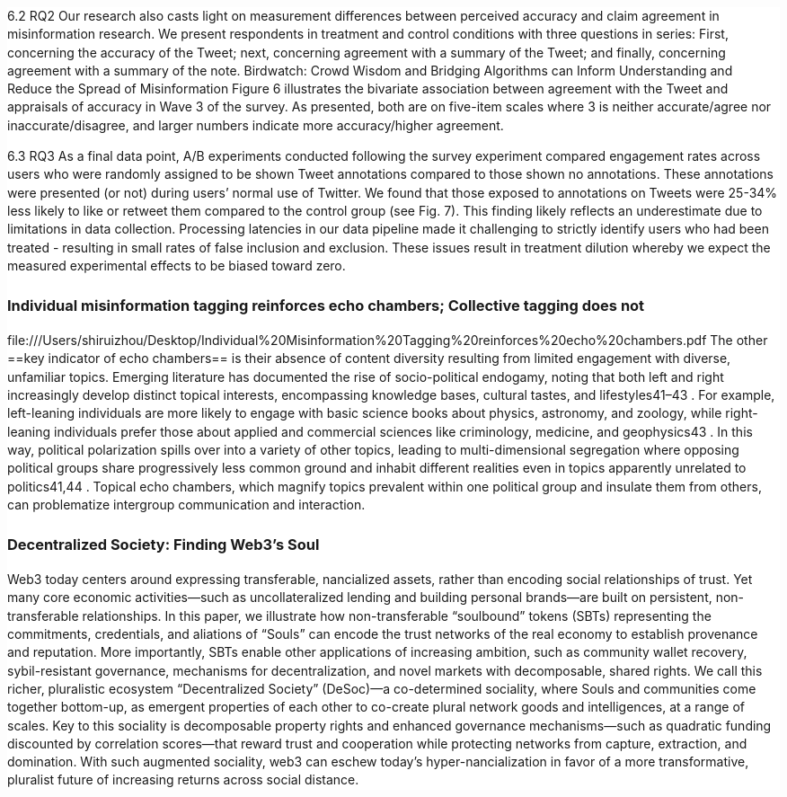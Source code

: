6.2 RQ2 Our research also casts light on measurement differences between perceived accuracy and claim agreement in misinformation research. We present respondents in treatment and control conditions with three questions in series: First, concerning the accuracy of the Tweet; next, concerning agreement with a summary of the Tweet; and finally, concerning agreement with a summary of the note. Birdwatch: Crowd Wisdom and Bridging Algorithms can Inform Understanding and Reduce the Spread of Misinformation Figure 6 illustrates the bivariate association between agreement with the Tweet and appraisals of accuracy in Wave 3 of the survey. As presented, both are on five-item scales where 3 is neither accurate/agree nor inaccurate/disagree, and larger numbers indicate more accuracy/higher agreement.

6.3 RQ3 As a final data point, A/B experiments conducted following the survey experiment compared engagement rates across users who were randomly assigned to be shown Tweet annotations compared to those shown no annotations. These annotations were presented (or not) during users’ normal use of Twitter. We found that those exposed to annotations on Tweets were 25-34% less likely to like or retweet them compared to the control group (see Fig. 7). This finding likely reflects an underestimate due to limitations in data collection. Processing latencies in our data pipeline made it challenging to strictly identify users who had been treated - resulting in small rates of false inclusion and exclusion. These issues result in treatment dilution whereby we expect the measured experimental effects to be biased toward zero.


### Individual misinformation tagging reinforces echo chambers; Collective tagging does not
file:///Users/shiruizhou/Desktop/Individual%20Misinformation%20Tagging%20reinforces%20echo%20chambers.pdf
The other ==key indicator of echo chambers== is their absence of content diversity resulting from limited engagement with diverse, unfamiliar topics. Emerging literature has documented the rise of socio-political endogamy, noting that both left and right increasingly develop distinct topical interests, encompassing knowledge bases, cultural tastes, and lifestyles41–43 . For example, left-leaning individuals are more likely to engage with basic science books about physics, astronomy, and zoology, while right-leaning individuals prefer those about applied and commercial sciences like criminology, medicine, and geophysics43 . In this way, political polarization spills over into a variety of other topics, leading to multi-dimensional segregation where opposing political groups share progressively less common ground and inhabit different realities even in topics apparently unrelated to politics41,44 . Topical echo chambers, which magnify topics prevalent within one political group and insulate them from others, can problematize intergroup communication and interaction.



### Decentralized Society: Finding Web3’s Soul

Web3 today centers around expressing transferable, nancialized assets, rather than encoding social relationships of trust. Yet many core economic activities—such as uncollateralized lending and building personal brands—are built on persistent, non-transferable relationships. In this paper, we illustrate how non-transferable “soulbound” tokens (SBTs) representing the commitments, credentials, and aliations of “Souls” can encode the trust networks of the real economy to establish provenance and reputation. More importantly, SBTs enable other applications of increasing ambition, such as community wallet recovery, sybil-resistant governance, mechanisms for decentralization, and novel markets with decomposable, shared rights. We call this richer, pluralistic ecosystem “Decentralized Society” (DeSoc)—a co-determined sociality, where Souls and communities come together bottom-up, as emergent properties of each other to co-create plural network goods and intelligences, at a range of scales. Key to this sociality is decomposable property rights and enhanced governance mechanisms—such as quadratic funding discounted by correlation scores—that reward trust and cooperation while protecting networks from capture, extraction, and domination. With such augmented sociality, web3 can eschew today’s hyper-nancialization in favor of a more transformative, pluralist future of increasing returns across social distance.
